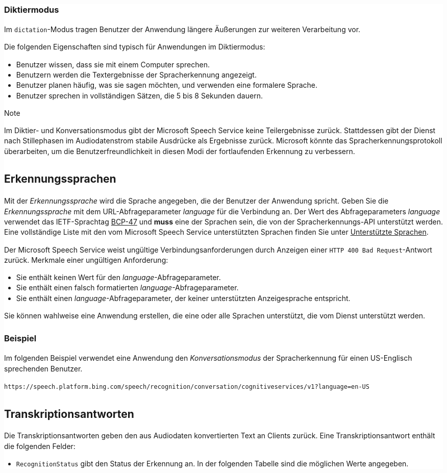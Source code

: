 ### <a name="dictation-mode"></a>Diktiermodus

Im `dictation`-Modus tragen Benutzer der Anwendung längere Äußerungen zur weiteren Verarbeitung vor.

Die folgenden Eigenschaften sind typisch für Anwendungen im Diktiermodus:

- Benutzer wissen, dass sie mit einem Computer sprechen.
- Benutzern werden die Textergebnisse der Spracherkennung angezeigt.
- Benutzer planen häufig, was sie sagen möchten, und verwenden eine formalere Sprache.
- Benutzer sprechen in vollständigen Sätzen, die 5 bis 8 Sekunden dauern.

> [!NOTE]
> Im Diktier- und Konversationsmodus gibt der Microsoft Speech Service keine Teilergebnisse zurück. Stattdessen gibt der Dienst nach Stillephasen im Audiodatenstrom stabile Ausdrücke als Ergebnisse zurück. Microsoft könnte das Spracherkennungsprotokoll überarbeiten, um die Benutzerfreundlichkeit in diesen Modi der fortlaufenden Erkennung zu verbessern.

## <a name="recognition-languages"></a>Erkennungssprachen

Mit der *Erkennungssprache* wird die Sprache angegeben, die der Benutzer der Anwendung spricht. Geben Sie die *Erkennungssprache* mit dem URL-Abfrageparameter *language* für die Verbindung an. Der Wert des Abfrageparameters *language* verwendet das IETF-Sprachtag [BCP-47](https://en.wikipedia.org/wiki/IETF_language_tag) und **muss** eine der Sprachen sein, die von der Spracherkennungs-API unterstützt werden. Eine vollständige Liste mit den vom Microsoft Speech Service unterstützten Sprachen finden Sie unter [Unterstützte Sprachen](API-Reference-REST/supportedlanguages.md).

Der Microsoft Speech Service weist ungültige Verbindungsanforderungen durch Anzeigen einer `HTTP 400 Bad Request`-Antwort zurück. Merkmale einer ungültigen Anforderung:

- Sie enthält keinen Wert für den *language*-Abfrageparameter.
- Sie enthält einen falsch formatierten *language*-Abfrageparameter.
- Sie enthält einen *language*-Abfrageparameter, der keiner unterstützten Anzeigesprache entspricht.

Sie können wahlweise eine Anwendung erstellen, die eine oder alle Sprachen unterstützt, die vom Dienst unterstützt werden.

### <a name="example"></a>Beispiel

Im folgenden Beispiel verwendet eine Anwendung den *Konversationsmodus* der Spracherkennung für einen US-Englisch sprechenden Benutzer.

```HTTP
https://speech.platform.bing.com/speech/recognition/conversation/cognitiveservices/v1?language=en-US
```

## <a name="transcription-responses"></a>Transkriptionsantworten

Die Transkriptionsantworten geben den aus Audiodaten konvertierten Text an Clients zurück. Eine Transkriptionsantwort enthält die folgenden Felder:

- `RecognitionStatus` gibt den Status der Erkennung an. In der folgenden Tabelle sind die möglichen Werte angegeben.
